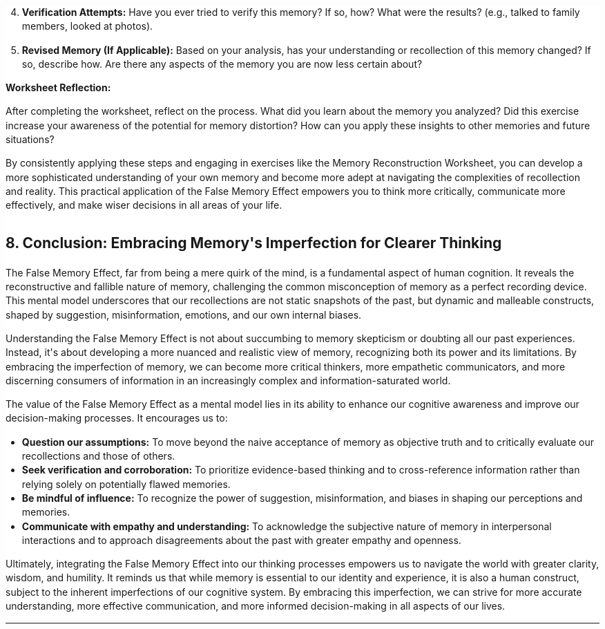 4. **Verification Attempts:**  Have you ever tried to verify this memory?  If so, how? What were the results? (e.g., talked to family members, looked at photos).

5. **Revised Memory (If Applicable):** Based on your analysis, has your understanding or recollection of this memory changed?  If so, describe how. Are there any aspects of the memory you are now less certain about?

**Worksheet Reflection:**

After completing the worksheet, reflect on the process.  What did you learn about the memory you analyzed?  Did this exercise increase your awareness of the potential for memory distortion?  How can you apply these insights to other memories and future situations?

By consistently applying these steps and engaging in exercises like the Memory Reconstruction Worksheet, you can develop a more sophisticated understanding of your own memory and become more adept at navigating the complexities of recollection and reality.  This practical application of the False Memory Effect empowers you to think more critically, communicate more effectively, and make wiser decisions in all areas of your life.

## 8. Conclusion: Embracing Memory's Imperfection for Clearer Thinking

The False Memory Effect, far from being a mere quirk of the mind, is a fundamental aspect of human cognition. It reveals the reconstructive and fallible nature of memory, challenging the common misconception of memory as a perfect recording device.  This mental model underscores that our recollections are not static snapshots of the past, but dynamic and malleable constructs, shaped by suggestion, misinformation, emotions, and our own internal biases.

Understanding the False Memory Effect is not about succumbing to memory skepticism or doubting all our past experiences.  Instead, it's about developing a more nuanced and realistic view of memory, recognizing both its power and its limitations.  By embracing the imperfection of memory, we can become more critical thinkers, more empathetic communicators, and more discerning consumers of information in an increasingly complex and information-saturated world.

The value of the False Memory Effect as a mental model lies in its ability to enhance our cognitive awareness and improve our decision-making processes.  It encourages us to:

* **Question our assumptions:**  To move beyond the naive acceptance of memory as objective truth and to critically evaluate our recollections and those of others.
* **Seek verification and corroboration:** To prioritize evidence-based thinking and to cross-reference information rather than relying solely on potentially flawed memories.
* **Be mindful of influence:** To recognize the power of suggestion, misinformation, and biases in shaping our perceptions and memories.
* **Communicate with empathy and understanding:** To acknowledge the subjective nature of memory in interpersonal interactions and to approach disagreements about the past with greater empathy and openness.

Ultimately, integrating the False Memory Effect into our thinking processes empowers us to navigate the world with greater clarity, wisdom, and humility.  It reminds us that while memory is essential to our identity and experience, it is also a human construct, subject to the inherent imperfections of our cognitive system.  By embracing this imperfection, we can strive for more accurate understanding, more effective communication, and more informed decision-making in all aspects of our lives.

---
